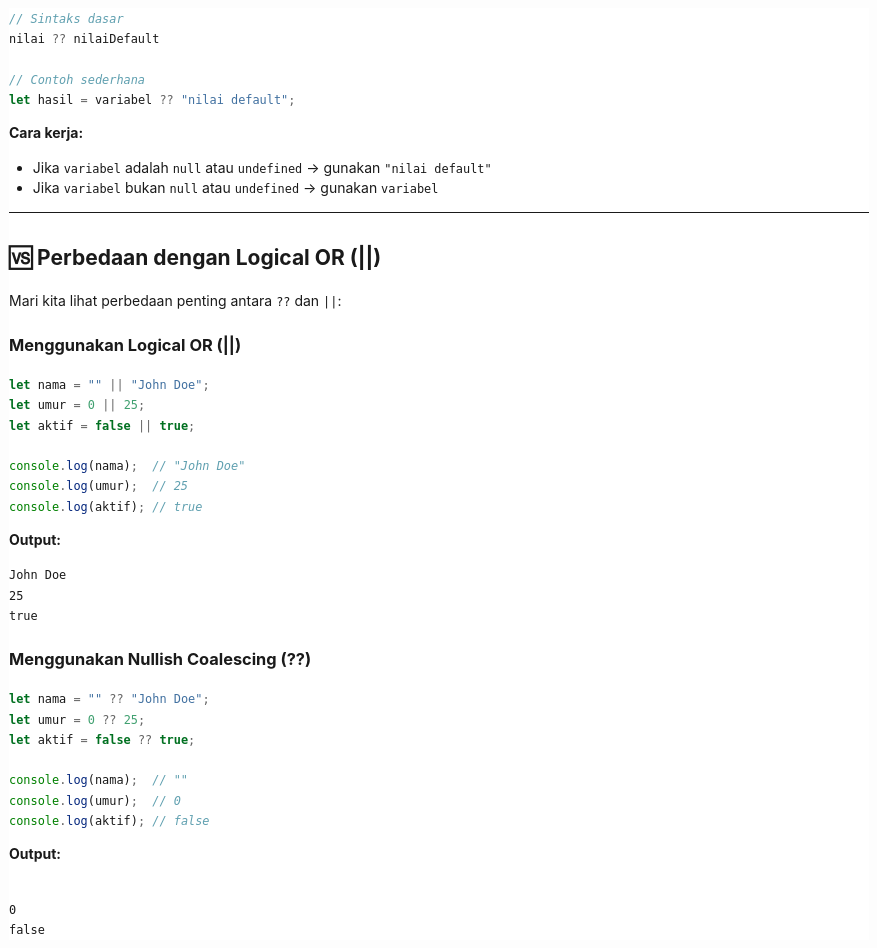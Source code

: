 ```javascript
// Sintaks dasar
nilai ?? nilaiDefault

// Contoh sederhana
let hasil = variabel ?? "nilai default";
```

**Cara kerja:**
- Jika `variabel` adalah `null` atau `undefined` → gunakan `"nilai default"`
- Jika `variabel` bukan `null` atau `undefined` → gunakan `variabel`

---

## 🆚 Perbedaan dengan Logical OR (||)

Mari kita lihat perbedaan penting antara `??` dan `||`:

### Menggunakan Logical OR (||)
```javascript
let nama = "" || "John Doe";
let umur = 0 || 25;
let aktif = false || true;

console.log(nama);  // "John Doe"
console.log(umur);  // 25
console.log(aktif); // true
```

**Output:**
```
John Doe
25
true
```

### Menggunakan Nullish Coalescing (??)
```javascript
let nama = "" ?? "John Doe";
let umur = 0 ?? 25;
let aktif = false ?? true;

console.log(nama);  // ""
console.log(umur);  // 0
console.log(aktif); // false
```

**Output:**
```

0
false
```
